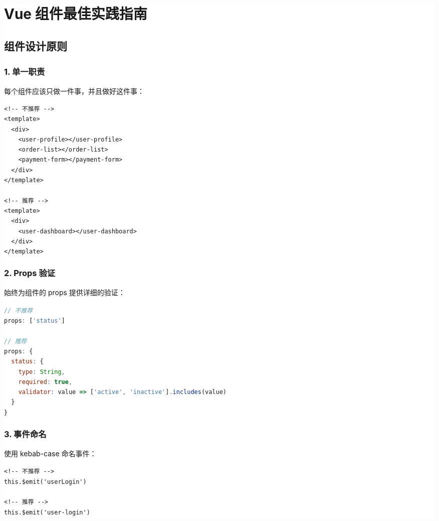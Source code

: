 # Vue 组件最佳实践指南

## 组件设计原则

### 1. 单一职责

每个组件应该只做一件事，并且做好这件事：

```vue
<!-- 不推荐 -->
<template>
  <div>
    <user-profile></user-profile>
    <order-list></order-list>
    <payment-form></payment-form>
  </div>
</template>

<!-- 推荐 -->
<template>
  <div>
    <user-dashboard></user-dashboard>
  </div>
</template>
```

### 2. Props 验证

始终为组件的 props 提供详细的验证：

```js
// 不推荐
props: ['status']

// 推荐
props: {
  status: {
    type: String,
    required: true,
    validator: value => ['active', 'inactive'].includes(value)
  }
}
```

### 3. 事件命名

使用 kebab-case 命名事件：

```vue
<!-- 不推荐 -->
this.$emit('userLogin')

<!-- 推荐 -->
this.$emit('user-login')
```
